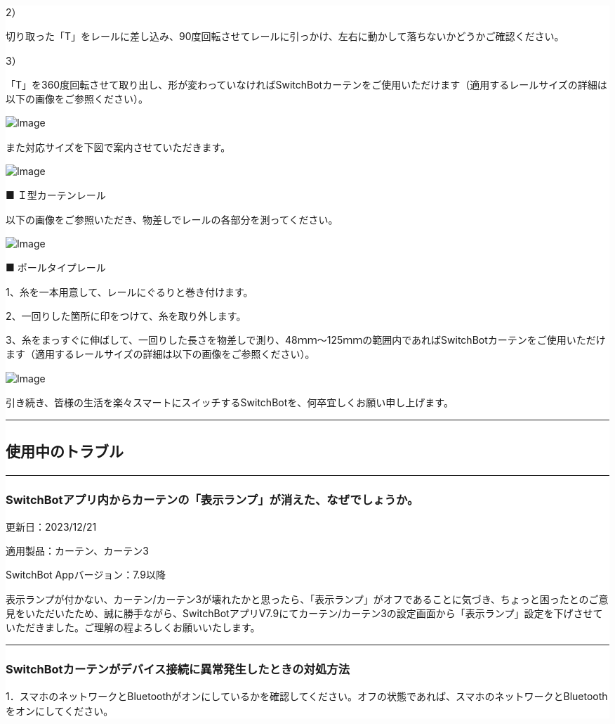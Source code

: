 2）

切り取った「T」をレールに差し込み、90度回転させてレールに引っかけ、左右に動かして落ちないかどうかご確認ください。

3）

「T」を360度回転させて取り出し、形が変わっていなければSwitchBotカーテンをご使用いただけます（適用するレールサイズの詳細は以下の画像をご参照ください）。

![Image](https://support.switch-bot.com/attachments/token/ikW1yPQcr2uXdEv9gzDpqLGlM/?name=inline-259193176.png)

また対応サイズを下図で案内させていただきます。

![Image](https://support.switch-bot.com/hc/article_attachments/13725484330007)

■ Ｉ型カーテンレール

以下の画像をご参照いただき、物差しでレールの各部分を測ってください。

![Image](https://support.switch-bot.com/hc/article_attachments/1500005519821)

■ ポールタイプレール

1、糸を一本用意して、レールにぐるりと巻き付けます。

2、一回りした箇所に印をつけて、糸を取り外します。

3、糸をまっすぐに伸ばして、一回りした長さを物差しで測り、48ｍｍ～125ｍｍの範囲内であればSwitchBotカーテンをご使用いただけます（適用するレールサイズの詳細は以下の画像をご参照ください）。

![Image](https://support.switch-bot.com/hc/article_attachments/21503485439895)

引き続き、皆様の生活を楽々スマートにスイッチするSwitchBotを、何卒宜しくお願い申し上げます。





---

## 使用中のトラブル

---
### SwitchBotアプリ内からカーテンの「表示ランプ」が消えた、なぜでしょうか。

更新日：2023/12/21

適用製品：カーテン、カーテン3

SwitchBot Appバージョン：7.9以降

表示ランプが付かない、カーテン/カーテン3が壊れたかと思ったら、「表示ランプ」がオフであることに気づき、ちょっと困ったとのご意見をいただいたため、誠に勝手ながら、SwitchBotアプリV7.9にてカーテン/カーテン3の設定画面から「表示ランプ」設定を下げさせていただきました。ご理解の程よろしくお願いいたします。



---
### SwitchBotカーテンがデバイス接続に異常発生したときの対処方法

1．スマホのネットワークとBluetoothがオンにしているかを確認してください。オフの状態であれば、スマホのネットワークとBluetoothをオンにしてください。
